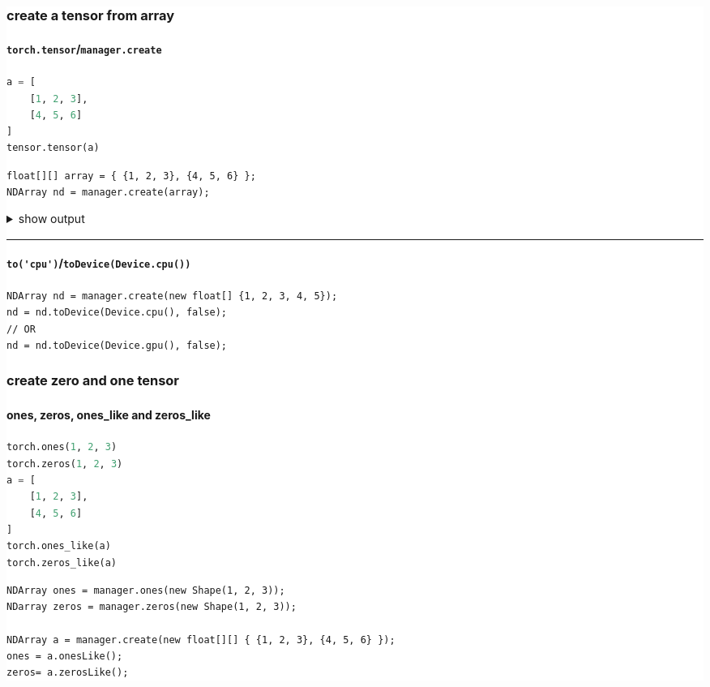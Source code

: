 ### create a tensor from array

#### `torch.tensor`/`manager.create`

```python
a = [
    [1, 2, 3],
    [4, 5, 6]
]
tensor.tensor(a)
```

```
float[][] array = { {1, 2, 3}, {4, 5, 6} };
NDArray nd = manager.create(array);
```

<details><summary>
show output
</summary></details>

---

#### `to('cpu')`/`toDevice(Device.cpu())`

```
NDArray nd = manager.create(new float[] {1, 2, 3, 4, 5});
nd = nd.toDevice(Device.cpu(), false);
// OR
nd = nd.toDevice(Device.gpu(), false);
```

### create zero and one tensor

#### ones, zeros, ones_like and zeros_like

```python
torch.ones(1, 2, 3)
torch.zeros(1, 2, 3)
a = [
    [1, 2, 3],
    [4, 5, 6]
]
torch.ones_like(a)
torch.zeros_like(a)
```

```
NDArray ones = manager.ones(new Shape(1, 2, 3));
NDarray zeros = manager.zeros(new Shape(1, 2, 3));

NDArray a = manager.create(new float[][] { {1, 2, 3}, {4, 5, 6} });
ones = a.onesLike();
zeros= a.zerosLike();
```
